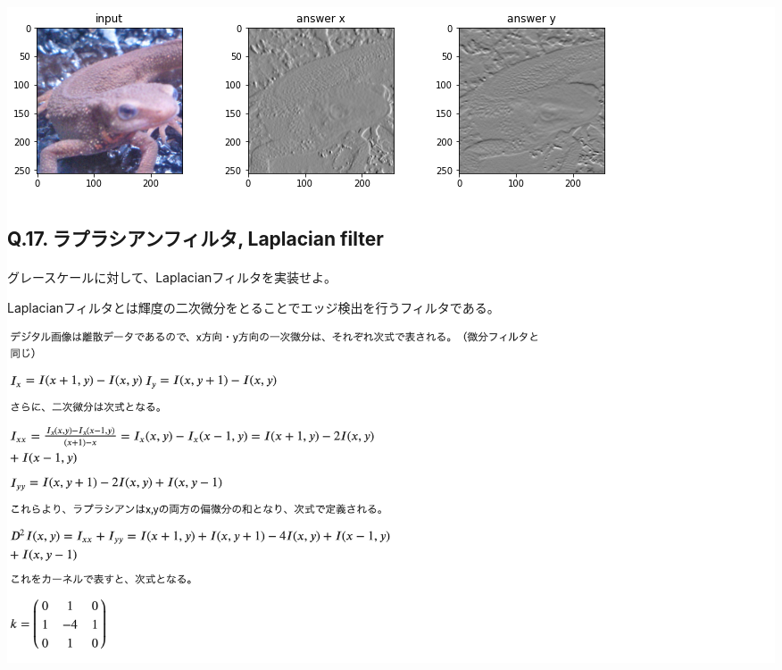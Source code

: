 
    
![png](images/output_20_0.png)
    


## Q.17. ラプラシアンフィルタ, Laplacian filter

グレースケールに対して、Laplacianフィルタを実装せよ。

Laplacianフィルタとは輝度の二次微分をとることでエッジ検出を行うフィルタである。

<img src="images/laplacian_filter_equ.png" width=600>



